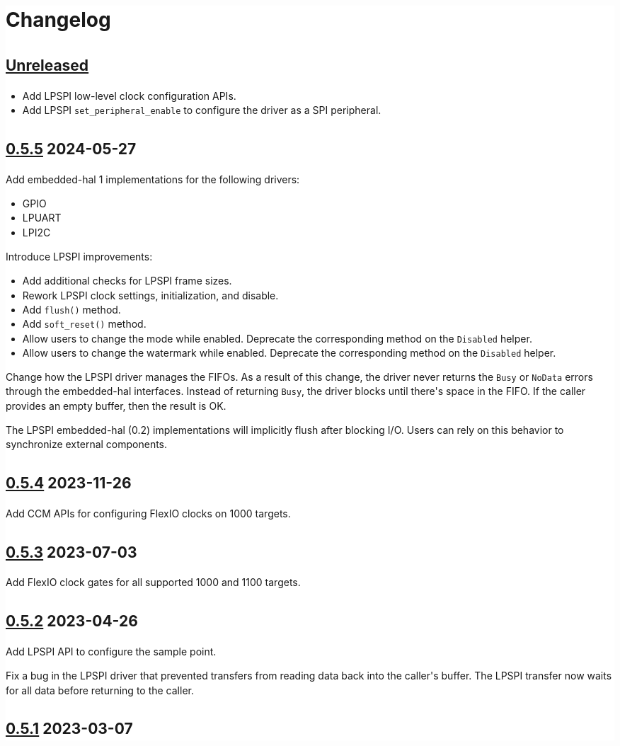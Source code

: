 # Changelog

## [Unreleased]

- Add LPSPI low-level clock configuration APIs.
- Add LPSPI `set_peripheral_enable` to configure the driver as a SPI peripheral.

## [0.5.5] 2024-05-27

Add embedded-hal 1 implementations for the following drivers:

- GPIO
- LPUART
- LPI2C

Introduce LPSPI improvements:

- Add additional checks for LPSPI frame sizes.
- Rework LPSPI clock settings, initialization, and disable.
- Add `flush()` method.
- Add `soft_reset()` method.
- Allow users to change the mode while enabled. Deprecate the corresponding
  method on the `Disabled` helper.
- Allow users to change the watermark while enabled. Deprecate the corresponding
  method on the `Disabled` helper.

Change how the LPSPI driver manages the FIFOs. As a result of this change, the
driver never returns the `Busy` or `NoData` errors through the embedded-hal
interfaces. Instead of returning `Busy`, the driver blocks until there's space in
the FIFO. If the caller provides an empty buffer, then the result is OK.

The LPSPI embedded-hal (0.2) implementations will implicitly flush after blocking
I/O. Users can rely on this behavior to synchronize external components.

## [0.5.4] 2023-11-26

Add CCM APIs for configuring FlexIO clocks on 1000 targets.

## [0.5.3] 2023-07-03

Add FlexIO clock gates for all supported 1000 and 1100 targets.

## [0.5.2] 2023-04-26

Add LPSPI API to configure the sample point.

Fix a bug in the LPSPI driver that prevented transfers from reading data back
into the caller's buffer. The LPSPI transfer now waits for all data before
returning to the caller.

## [0.5.1] 2023-03-07


[Unreleased]: https://github.com/imxrt-rs/imxrt-hal/compare/0.5.5...main
[0.5.5]: https://github.com/imxrt-rs/imxrt-rs/compare/0.5.4...0.5.5
[0.5.4]: https://github.com/imxrt-rs/imxrt-rs/compare/0.5.3...0.5.4
[0.5.3]: https://github.com/imxrt-rs/imxrt-rs/compare/0.5.2...0.5.3
[0.5.2]: https://github.com/imxrt-rs/imxrt-rs/compare/0.5.1...0.5.2
[0.5.1]: https://github.com/imxrt-rs/imxrt-rs/compare/0.5.0...0.5.1
[0.5.0]: https://github.com/imxrt-rs/imxrt-hal/releases/tag/0.5.0
[0.4.5]: https://github.com/imxrt-rs/imxrt-rs/compare/0.4.4...0.4.5
[0.4.4]: https://github.com/imxrt-rs/imxrt-rs/compare/0.4.3...0.4.4
[0.4.3]: https://github.com/imxrt-rs/imxrt-rs/compare/0.4.2...0.4.3
[0.4.2]: https://github.com/imxrt-rs/imxrt-rs/compare/0.4.1...0.4.2
[0.4.1]: https://github.com/imxrt-rs/imxrt-rs/compare/0.4.0...0.4.1
[0.4.0]: https://github.com/imxrt-rs/imxrt-rs/compare/0.3.0...0.4.0
[0.3.1]: https://github.com/imxrt-rs/imxrt-rs/compare/0.3.0...0.3.1
[0.3.0]: https://github.com/imxrt-rs/imxrt-rs/compare/0.2.1...0.3.0